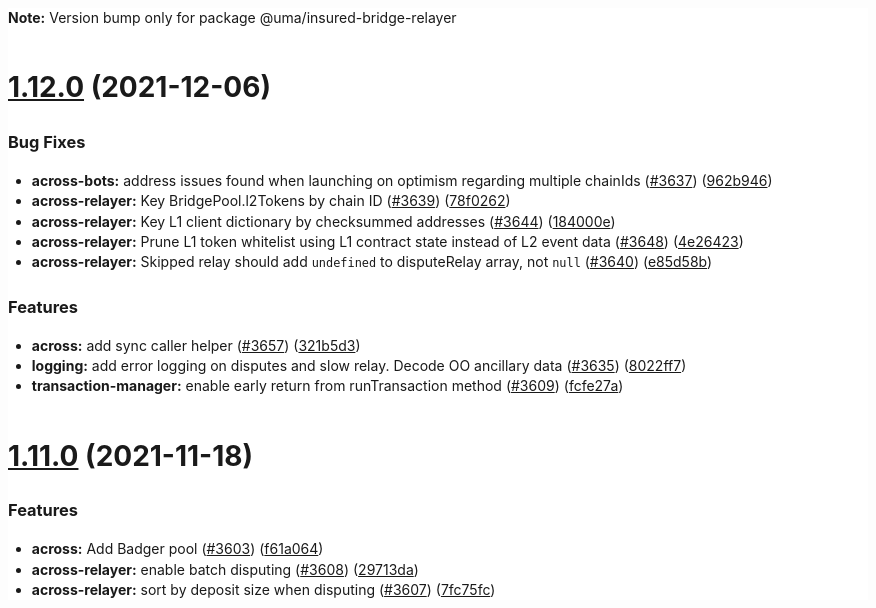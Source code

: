 **Note:** Version bump only for package @uma/insured-bridge-relayer

# [1.12.0](https://github.com/UMAprotocol/protocol/compare/@uma/insured-bridge-relayer@1.11.0...@uma/insured-bridge-relayer@1.12.0) (2021-12-06)

### Bug Fixes

- **across-bots:** address issues found when launching on optimism regarding multiple chainIds ([#3637](https://github.com/UMAprotocol/protocol/issues/3637)) ([962b946](https://github.com/UMAprotocol/protocol/commit/962b9467efd4f251762cc50441ad42e27ac16dcf))
- **across-relayer:** Key BridgePool.l2Tokens by chain ID ([#3639](https://github.com/UMAprotocol/protocol/issues/3639)) ([78f0262](https://github.com/UMAprotocol/protocol/commit/78f0262ce16feafe4909095fd41e8f951f3f06ba))
- **across-relayer:** Key L1 client dictionary by checksummed addresses ([#3644](https://github.com/UMAprotocol/protocol/issues/3644)) ([184000e](https://github.com/UMAprotocol/protocol/commit/184000e28a44a2dd95aa73ae381f9075856de080))
- **across-relayer:** Prune L1 token whitelist using L1 contract state instead of L2 event data ([#3648](https://github.com/UMAprotocol/protocol/issues/3648)) ([4e26423](https://github.com/UMAprotocol/protocol/commit/4e2642374c1edaaa00be07e38fa4eb534383449f))
- **across-relayer:** Skipped relay should add `undefined` to disputeRelay array, not `null` ([#3640](https://github.com/UMAprotocol/protocol/issues/3640)) ([e85d58b](https://github.com/UMAprotocol/protocol/commit/e85d58b7ec855b1be2842f553f476968254d92b2))

### Features

- **across:** add sync caller helper ([#3657](https://github.com/UMAprotocol/protocol/issues/3657)) ([321b5d3](https://github.com/UMAprotocol/protocol/commit/321b5d3a893d2b49d8179a99dd0e3842c3d1bde1))
- **logging:** add error logging on disputes and slow relay. Decode OO ancillary data ([#3635](https://github.com/UMAprotocol/protocol/issues/3635)) ([8022ff7](https://github.com/UMAprotocol/protocol/commit/8022ff70b399589c058dc676a33fa43430f0521d))
- **transaction-manager:** enable early return from runTransaction method ([#3609](https://github.com/UMAprotocol/protocol/issues/3609)) ([fcfe27a](https://github.com/UMAprotocol/protocol/commit/fcfe27a21c1b34ae6683534e6059e186684b1819))

# [1.11.0](https://github.com/UMAprotocol/protocol/compare/@uma/insured-bridge-relayer@1.10.0...@uma/insured-bridge-relayer@1.11.0) (2021-11-18)

### Features

- **across:** Add Badger pool ([#3603](https://github.com/UMAprotocol/protocol/issues/3603)) ([f61a064](https://github.com/UMAprotocol/protocol/commit/f61a064abb599175cc7e9b5c225bbd4eb3a09d04))
- **across-relayer:** enable batch disputing ([#3608](https://github.com/UMAprotocol/protocol/issues/3608)) ([29713da](https://github.com/UMAprotocol/protocol/commit/29713da6d361f21323d7d752f043e0a967cdcf64))
- **across-relayer:** sort by deposit size when disputing ([#3607](https://github.com/UMAprotocol/protocol/issues/3607)) ([7fc75fc](https://github.com/UMAprotocol/protocol/commit/7fc75fc01afc34d4f678532aeb864592e0eab5c1))
